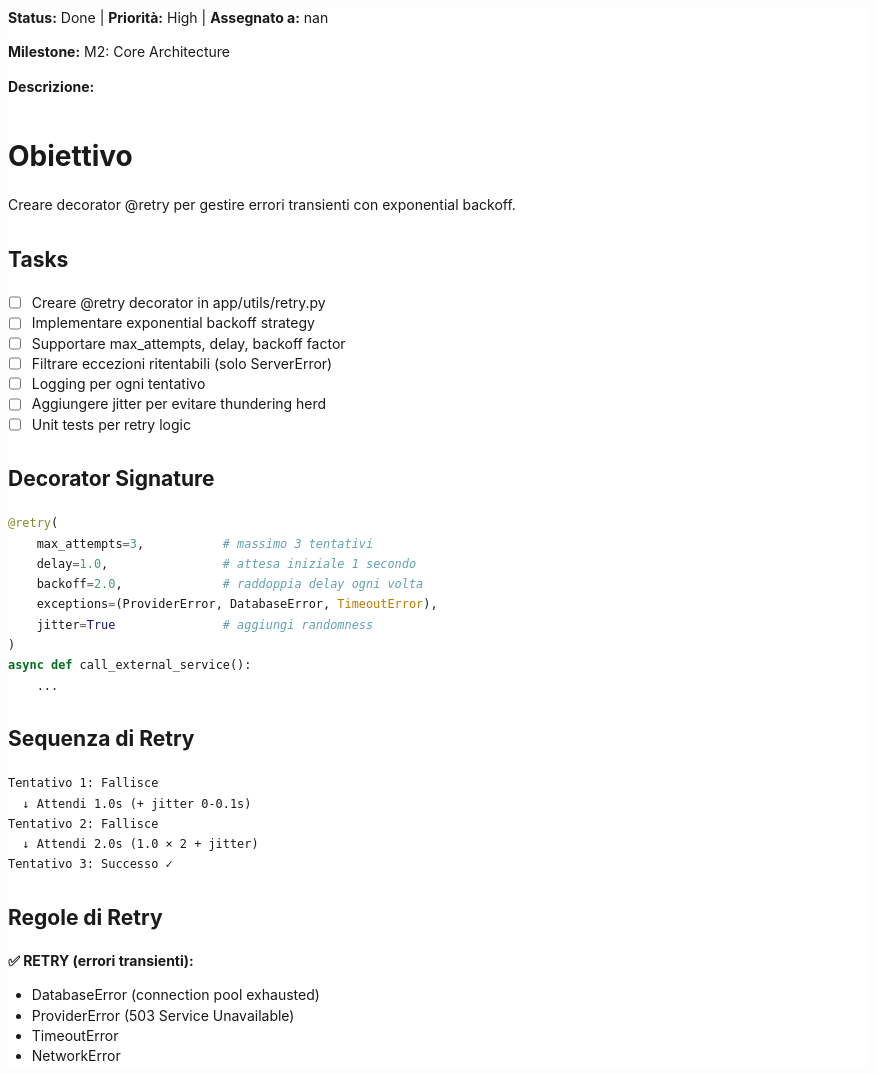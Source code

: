 **Status:** Done  |  **Priorità:** High  |  **Assegnato a:** nan

**Milestone:** M2: Core Architecture

**Descrizione:**

# Obiettivo

Creare decorator @retry per gestire errori transienti con exponential backoff.

## Tasks

- [ ] Creare @retry decorator in app/utils/retry.py
- [ ] Implementare exponential backoff strategy
- [ ] Supportare max_attempts, delay, backoff factor
- [ ] Filtrare eccezioni ritentabili (solo ServerError)
- [ ] Logging per ogni tentativo
- [ ] Aggiungere jitter per evitare thundering herd
- [ ] Unit tests per retry logic

## Decorator Signature

```python
@retry(
    max_attempts=3,           # massimo 3 tentativi
    delay=1.0,                # attesa iniziale 1 secondo
    backoff=2.0,              # raddoppia delay ogni volta
    exceptions=(ProviderError, DatabaseError, TimeoutError),
    jitter=True               # aggiungi randomness
)
async def call_external_service():
    ...
```

## Sequenza di Retry

```
Tentativo 1: Fallisce
  ↓ Attendi 1.0s (+ jitter 0-0.1s)
Tentativo 2: Fallisce
  ↓ Attendi 2.0s (1.0 × 2 + jitter)
Tentativo 3: Successo ✓
```

## Regole di Retry

**✅ RETRY (errori transienti):**

* DatabaseError (connection pool exhausted)
* ProviderError (503 Service Unavailable)
* TimeoutError
* NetworkError

